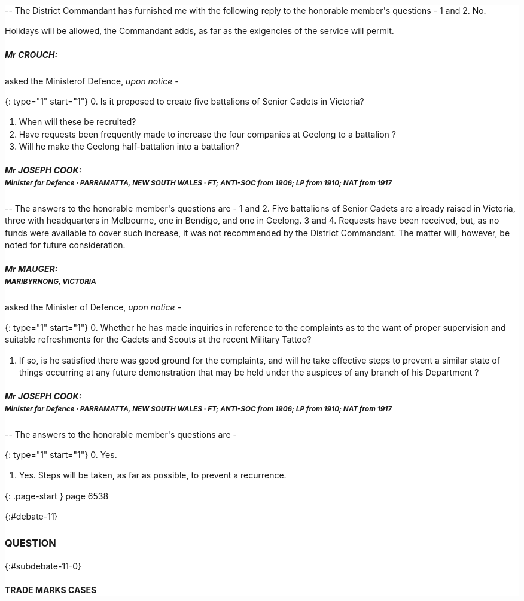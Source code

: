 -- The District Commandant has furnished me with the following reply to the honorable member's questions - 1 and 2. No. 

Holidays will be allowed, the Commandant adds, as far as the exigencies of the service will permit. 

##### Mr CROUCH:

asked the Ministerof Defence,  *upon notice -* 

{: type="1" start="1"}
0. Is it proposed to create five battalions of Senior Cadets in Victoria? 
1. When will these be recruited? 
2. Have requests been frequently made to increase the four companies at Geelong to a battalion ? 
3. Will he make the Geelong half-battalion into a battalion? 

##### Mr JOSEPH COOK:<br><small class="text-muted">Minister for Defence &middot; PARRAMATTA, NEW SOUTH WALES &middot; FT; ANTI-SOC from 1906; LP from 1910; NAT from 1917</small>

-- The answers to the honorable member's questions are -  1 and 2. Five battalions of Senior Cadets are already raised in Victoria, three with headquarters in Melbourne, one in Bendigo, and one in Geelong. 3 and 4. Requests have been received, but, as no funds were available to cover such increase, it was not recommended by the District Commandant. The matter will, however, be noted for future consideration. 

##### Mr MAUGER:<br><small class="text-muted">MARIBYRNONG, VICTORIA</small>

asked the Minister of Defence,  *upon notice -* 

{: type="1" start="1"}
0. Whether he has made inquiries in reference to the complaints as to the want of proper supervision and suitable refreshments for the Cadets and Scouts at the recent Military Tattoo? 
1. If so, is he satisfied there was good ground for the complaints, and will he take effective steps to prevent a similar state of things occurring at any future demonstration that may be held under the auspices of any branch of his Department ? 

##### Mr JOSEPH COOK:<br><small class="text-muted">Minister for Defence &middot; PARRAMATTA, NEW SOUTH WALES &middot; FT; ANTI-SOC from 1906; LP from 1910; NAT from 1917</small>

-- The answers to the honorable member's questions are - 

{: type="1" start="1"}
0. Yes. 
1. Yes. Steps will be taken, as far as possible, to prevent a recurrence. 

{: .page-start }
page 6538

{:#debate-11}
### QUESTION

{:#subdebate-11-0}
#### TRADE MARKS CASES
